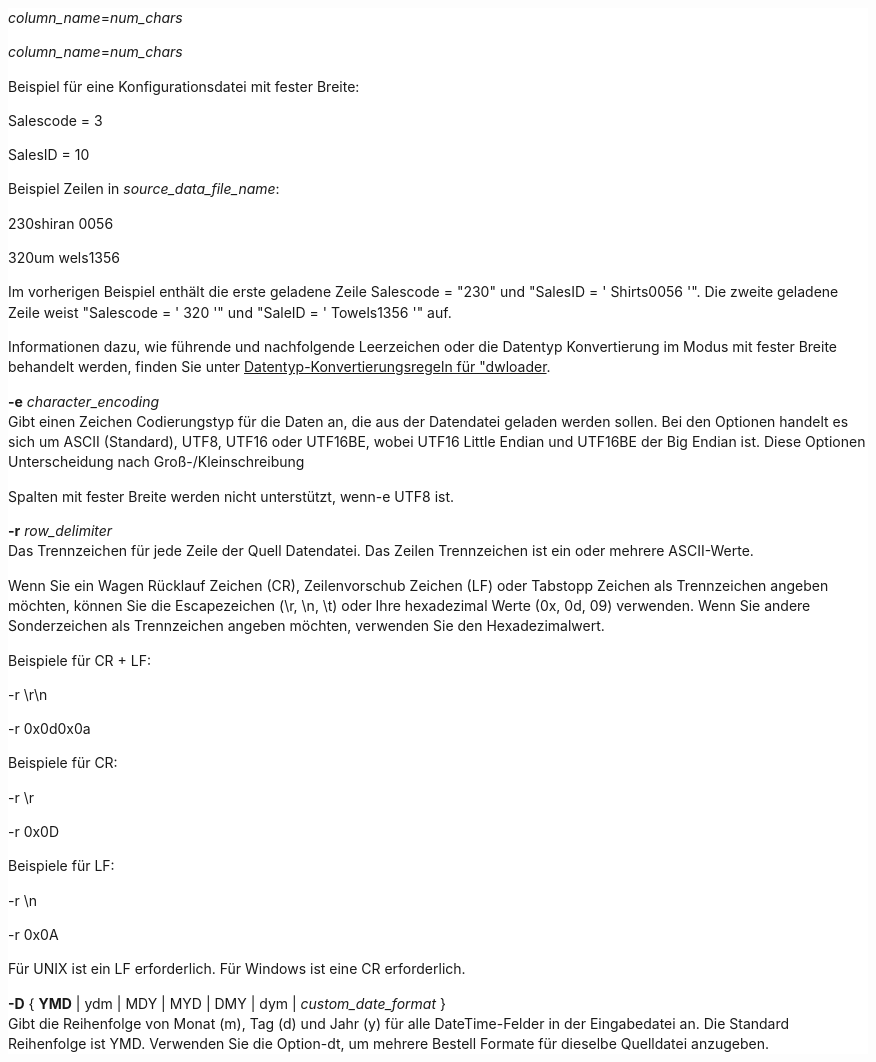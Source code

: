 *column_name*=*num_chars*  
  
*column_name*=*num_chars*  
  
Beispiel für eine Konfigurationsdatei mit fester Breite:  
  
Salescode = 3  
  
SalesID = 10  
  
Beispiel Zeilen in *source_data_file_name*:  
  
230shiran 0056  
  
320um wels1356  
  
Im vorherigen Beispiel enthält die erste geladene Zeile Salescode = "230" und "SalesID = ' Shirts0056 '". Die zweite geladene Zeile weist "Salescode = ' 320 '" und "SaleID = ' Towels1356 '" auf.  
  
Informationen dazu, wie führende und nachfolgende Leerzeichen oder die Datentyp Konvertierung im Modus mit fester Breite behandelt werden, finden Sie unter [Datentyp-Konvertierungsregeln für "dwloader](dwloader-data-type-conversion-rules.md).  
  
**-e** *character_encoding*  
Gibt einen Zeichen Codierungstyp für die Daten an, die aus der Datendatei geladen werden sollen. Bei den Optionen handelt es sich um ASCII (Standard), UTF8, UTF16 oder UTF16BE, wobei UTF16 Little Endian und UTF16BE der Big Endian ist. Diese Optionen Unterscheidung nach Groß-/Kleinschreibung  
  
Spalten mit fester Breite werden nicht unterstützt, wenn-e UTF8 ist.  
  
**-r** *row_delimiter*  
Das Trennzeichen für jede Zeile der Quell Datendatei. Das Zeilen Trennzeichen ist ein oder mehrere ASCII-Werte.  
  
Wenn Sie ein Wagen Rücklauf Zeichen (CR), Zeilenvorschub Zeichen (LF) oder Tabstopp Zeichen als Trennzeichen angeben möchten, können Sie die Escapezeichen (\r, \n, \t) oder Ihre hexadezimal Werte (0x, 0d, 09) verwenden. Wenn Sie andere Sonderzeichen als Trennzeichen angeben möchten, verwenden Sie den Hexadezimalwert.  
  
Beispiele für CR + LF:  
  
-r \r\n  
  
-r 0x0d0x0a  
  
Beispiele für CR:  
  
-r \r  
  
-r 0x0D  
  
Beispiele für LF:  
  
-r \n  
  
-r 0x0A  
  
Für UNIX ist ein LF erforderlich. Für Windows ist eine CR erforderlich.  
  
**-D** { **YMD** | ydm | MDY | MYD |  DMY | dym | *custom_date_format* }  
Gibt die Reihenfolge von Monat (m), Tag (d) und Jahr (y) für alle DateTime-Felder in der Eingabedatei an. Die Standard Reihenfolge ist YMD. Verwenden Sie die Option-dt, um mehrere Bestell Formate für dieselbe Quelldatei anzugeben.  
  